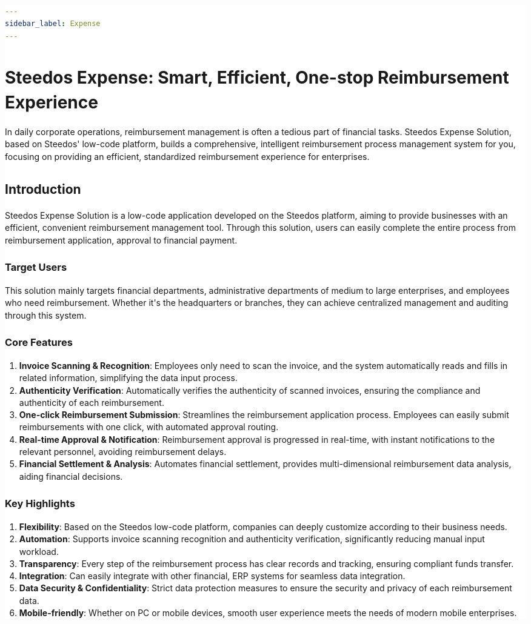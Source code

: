```yaml
---
sidebar_label: Expense
---
```


# Steedos Expense: Smart, Efficient, One-stop Reimbursement Experience

In daily corporate operations, reimbursement management is often a tedious part of financial tasks. Steedos Expense Solution, based on Steedos' low-code platform, builds a comprehensive, intelligent reimbursement process management system for you, focusing on providing an efficient, standardized reimbursement experience for enterprises.

## Introduction

Steedos Expense Solution is a low-code application developed on the Steedos platform, aiming to provide businesses with an efficient, convenient reimbursement management tool. Through this solution, users can easily complete the entire process from reimbursement application, approval to financial payment.

### Target Users

This solution mainly targets financial departments, administrative departments of medium to large enterprises, and employees who need reimbursement. Whether it's the headquarters or branches, they can achieve centralized management and auditing through this system.

### Core Features

1. **Invoice Scanning & Recognition**: Employees only need to scan the invoice, and the system automatically reads and fills in related information, simplifying the data input process.
2. **Authenticity Verification**: Automatically verifies the authenticity of scanned invoices, ensuring the compliance and authenticity of each reimbursement.
3. **One-click Reimbursement Submission**: Streamlines the reimbursement application process. Employees can easily submit reimbursements with one click, with automated approval routing.
4. **Real-time Approval & Notification**: Reimbursement approval is progressed in real-time, with instant notifications to the relevant personnel, avoiding reimbursement delays.
5. **Financial Settlement & Analysis**: Automates financial settlement, provides multi-dimensional reimbursement data analysis, aiding financial decisions.

### Key Highlights

1. **Flexibility**: Based on the Steedos low-code platform, companies can deeply customize according to their business needs.
2. **Automation**: Supports invoice scanning recognition and authenticity verification, significantly reducing manual input workload.
3. **Transparency**: Every step of the reimbursement process has clear records and tracking, ensuring compliant funds transfer.
4. **Integration**: Can easily integrate with other financial, ERP systems for seamless data integration.
5. **Data Security & Confidentiality**: Strict data protection measures to ensure the security and privacy of each reimbursement data.
6. **Mobile-friendly**: Whether on PC or mobile devices, smooth user experience meets the needs of modern mobile enterprises.
